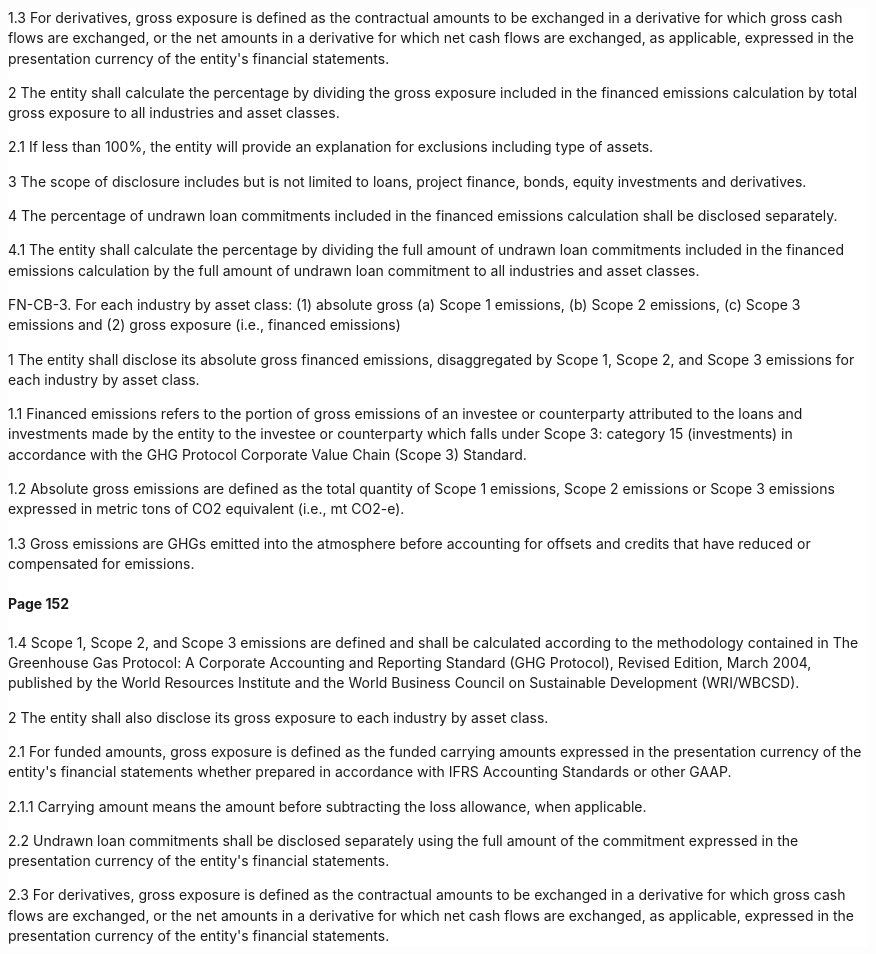 1.3 For derivatives, gross exposure is defined as the contractual amounts to be exchanged in a derivative for which gross cash flows are exchanged, or the net amounts in a derivative for which net cash flows are exchanged, as applicable, expressed in the presentation currency of the entity's financial statements.

2 The entity shall calculate the percentage by dividing the gross exposure included in the financed emissions calculation by total gross exposure to all industries and asset classes.

2.1 If less than 100%, the entity will provide an explanation for exclusions including type of assets.

3 The scope of disclosure includes but is not limited to loans, project finance, bonds, equity investments and derivatives.

4 The percentage of undrawn loan commitments included in the financed emissions calculation shall be disclosed separately.

4.1 The entity shall calculate the percentage by dividing the full amount of undrawn loan commitments included in the financed emissions calculation by the full amount of undrawn loan commitment to all industries and asset classes.

FN-CB-3. For each industry by asset class: (1) absolute gross (a) Scope 1 emissions, (b) Scope 2 emissions, (c) Scope 3 emissions and (2) gross exposure (i.e., financed emissions)

1 The entity shall disclose its absolute gross financed emissions, disaggregated by Scope 1, Scope 2, and Scope 3 emissions for each industry by asset class.

1.1 Financed emissions refers to the portion of gross emissions of an investee or counterparty attributed to the loans and investments made by the entity to the investee or counterparty which falls under Scope 3: category 15 (investments) in accordance with the GHG Protocol Corporate Value Chain (Scope 3) Standard.

1.2 Absolute gross emissions are defined as the total quantity of Scope 1 emissions, Scope 2 emissions or Scope 3 emissions expressed in metric tons of CO2 equivalent (i.e., mt CO2-e).

1.3 Gross emissions are GHGs emitted into the atmosphere before accounting for offsets and credits that have reduced or compensated for emissions.

#### Page 152

1.4    Scope 1, Scope 2, and Scope 3 emissions are defined and shall be calculated according to the methodology contained in The Greenhouse Gas Protocol: A Corporate Accounting and Reporting Standard (GHG Protocol), Revised Edition, March 2004, published by the World Resources Institute and the World Business Council on Sustainable Development (WRI/WBCSD).

2    The entity shall also disclose its gross exposure to each industry by asset class.

2.1    For funded amounts, gross exposure is defined as the funded carrying amounts expressed in the presentation currency of the entity's financial statements whether prepared in accordance with IFRS Accounting Standards or other GAAP.

2.1.1    Carrying amount means the amount before subtracting the loss allowance, when applicable.

2.2    Undrawn loan commitments shall be disclosed separately using the full amount of the commitment expressed in the presentation currency of the entity's financial statements.

2.3    For derivatives, gross exposure is defined as the contractual amounts to be exchanged in a derivative for which gross cash flows are exchanged, or the net amounts in a derivative for which net cash flows are exchanged, as applicable, expressed in the presentation currency of the entity's financial statements.
